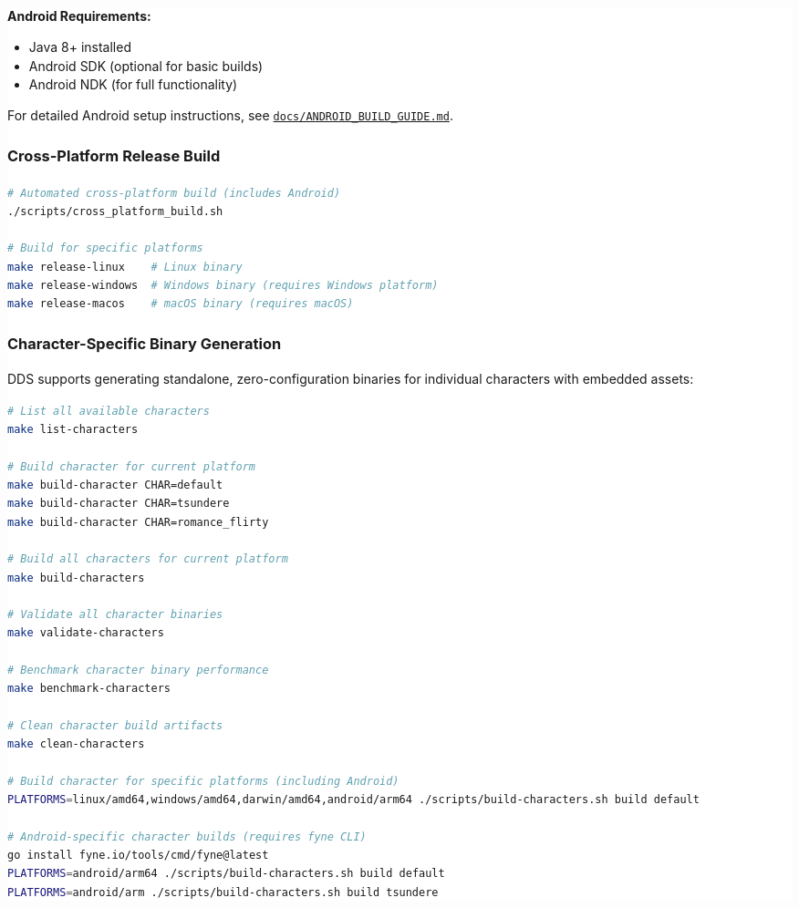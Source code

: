 **Android Requirements:**
- Java 8+ installed
- Android SDK (optional for basic builds)
- Android NDK (for full functionality)

For detailed Android setup instructions, see [`docs/ANDROID_BUILD_GUIDE.md`](docs/ANDROID_BUILD_GUIDE.md).

### Cross-Platform Release Build

```bash
# Automated cross-platform build (includes Android)
./scripts/cross_platform_build.sh

# Build for specific platforms
make release-linux    # Linux binary
make release-windows  # Windows binary (requires Windows platform)
make release-macos    # macOS binary (requires macOS)
```

### Character-Specific Binary Generation

DDS supports generating standalone, zero-configuration binaries for individual characters with embedded assets:

```bash
# List all available characters
make list-characters

# Build character for current platform
make build-character CHAR=default
make build-character CHAR=tsundere
make build-character CHAR=romance_flirty

# Build all characters for current platform
make build-characters

# Validate all character binaries
make validate-characters

# Benchmark character binary performance
make benchmark-characters

# Clean character build artifacts
make clean-characters

# Build character for specific platforms (including Android)
PLATFORMS=linux/amd64,windows/amd64,darwin/amd64,android/arm64 ./scripts/build-characters.sh build default

# Android-specific character builds (requires fyne CLI)
go install fyne.io/tools/cmd/fyne@latest
PLATFORMS=android/arm64 ./scripts/build-characters.sh build default
PLATFORMS=android/arm ./scripts/build-characters.sh build tsundere
```
